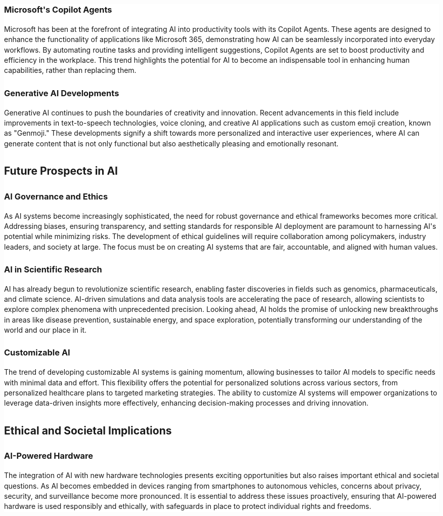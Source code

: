 ### Microsoft's Copilot Agents
Microsoft has been at the forefront of integrating AI into productivity tools with its Copilot Agents. These agents are designed to enhance the functionality of applications like Microsoft 365, demonstrating how AI can be seamlessly incorporated into everyday workflows. By automating routine tasks and providing intelligent suggestions, Copilot Agents are set to boost productivity and efficiency in the workplace. This trend highlights the potential for AI to become an indispensable tool in enhancing human capabilities, rather than replacing them.

### Generative AI Developments
Generative AI continues to push the boundaries of creativity and innovation. Recent advancements in this field include improvements in text-to-speech technologies, voice cloning, and creative AI applications such as custom emoji creation, known as "Genmoji." These developments signify a shift towards more personalized and interactive user experiences, where AI can generate content that is not only functional but also aesthetically pleasing and emotionally resonant.

## Future Prospects in AI

### AI Governance and Ethics
As AI systems become increasingly sophisticated, the need for robust governance and ethical frameworks becomes more critical. Addressing biases, ensuring transparency, and setting standards for responsible AI deployment are paramount to harnessing AI's potential while minimizing risks. The development of ethical guidelines will require collaboration among policymakers, industry leaders, and society at large. The focus must be on creating AI systems that are fair, accountable, and aligned with human values.

### AI in Scientific Research
AI has already begun to revolutionize scientific research, enabling faster discoveries in fields such as genomics, pharmaceuticals, and climate science. AI-driven simulations and data analysis tools are accelerating the pace of research, allowing scientists to explore complex phenomena with unprecedented precision. Looking ahead, AI holds the promise of unlocking new breakthroughs in areas like disease prevention, sustainable energy, and space exploration, potentially transforming our understanding of the world and our place in it.

### Customizable AI
The trend of developing customizable AI systems is gaining momentum, allowing businesses to tailor AI models to specific needs with minimal data and effort. This flexibility offers the potential for personalized solutions across various sectors, from personalized healthcare plans to targeted marketing strategies. The ability to customize AI systems will empower organizations to leverage data-driven insights more effectively, enhancing decision-making processes and driving innovation.

## Ethical and Societal Implications

### AI-Powered Hardware
The integration of AI with new hardware technologies presents exciting opportunities but also raises important ethical and societal questions. As AI becomes embedded in devices ranging from smartphones to autonomous vehicles, concerns about privacy, security, and surveillance become more pronounced. It is essential to address these issues proactively, ensuring that AI-powered hardware is used responsibly and ethically, with safeguards in place to protect individual rights and freedoms.
